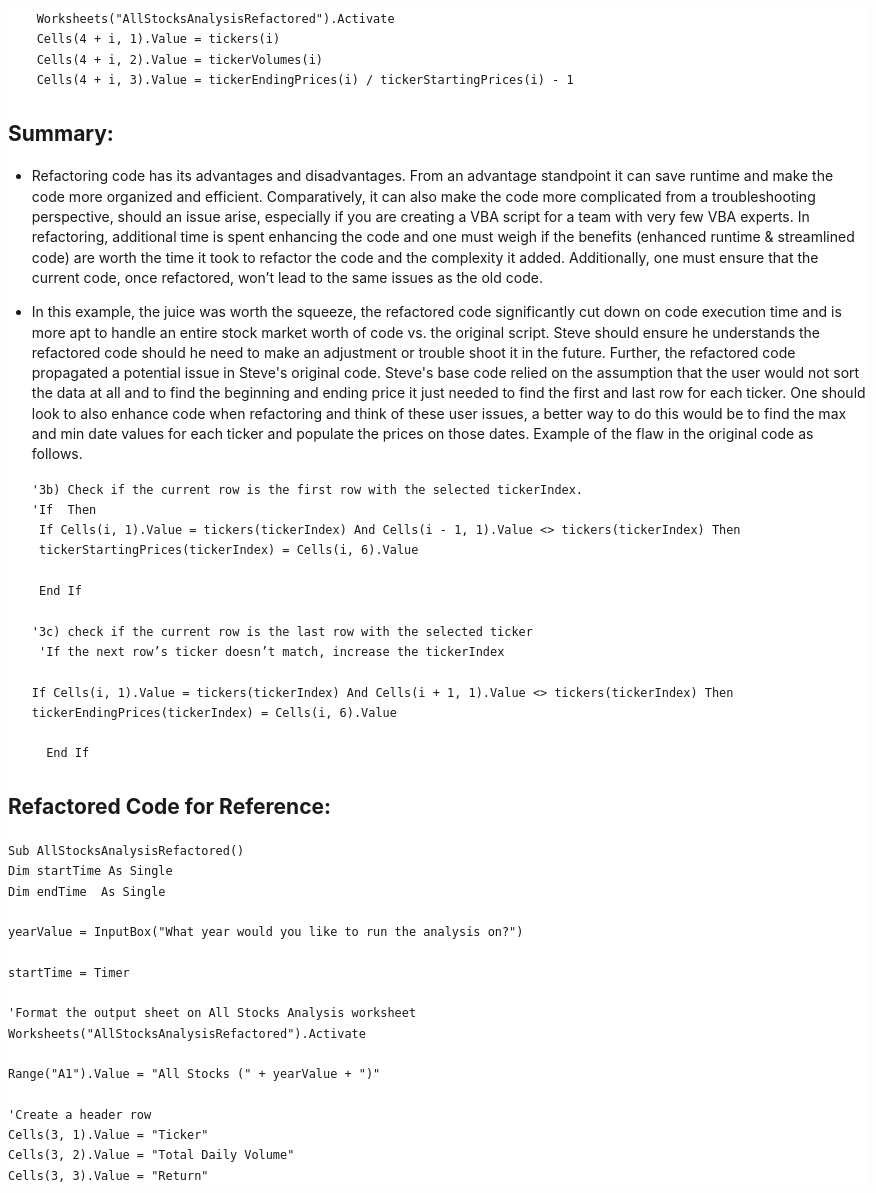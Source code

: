         Worksheets("AllStocksAnalysisRefactored").Activate
        Cells(4 + i, 1).Value = tickers(i)
        Cells(4 + i, 2).Value = tickerVolumes(i)
        Cells(4 + i, 3).Value = tickerEndingPrices(i) / tickerStartingPrices(i) - 1

## Summary:
   - Refactoring code has its advantages and disadvantages. From an advantage standpoint it can save runtime and make the code more organized and efficient. Comparatively, it can also make the code more complicated from a troubleshooting perspective, should an issue arise, especially if you are creating a VBA script for a team with very few VBA experts. In refactoring, additional time is spent enhancing the code and one must weigh if the benefits (enhanced runtime & streamlined code) are worth the time it took to refactor the code and the complexity it added. Additionally, one must ensure that the current code, once refactored, won’t lead to the same issues as the old code.
   - In this example, the juice was worth the squeeze, the refactored code significantly cut down on code execution time and is more apt to handle an entire stock market worth of code vs. the original script. Steve should ensure he understands the refactored code should he need to make an adjustment or trouble shoot it in the future. Further, the refactored code propagated a potential issue in Steve's original code. Steve's base code relied on the assumption that the user would not sort the data at all and to find the beginning and ending price it just needed to find the first and last row for each ticker. One should look to also enhance code when refactoring and think of these user issues, a better way to do this would be to find the max and min date values for each ticker and populate the prices on those dates. Example of the flaw in the original code as follows.
                       
         '3b) Check if the current row is the first row with the selected tickerIndex.
         'If  Then
          If Cells(i, 1).Value = tickers(tickerIndex) And Cells(i - 1, 1).Value <> tickers(tickerIndex) Then
          tickerStartingPrices(tickerIndex) = Cells(i, 6).Value
            
          End If

         '3c) check if the current row is the last row with the selected ticker
          'If the next row’s ticker doesn’t match, increase the tickerIndex
            
         If Cells(i, 1).Value = tickers(tickerIndex) And Cells(i + 1, 1).Value <> tickers(tickerIndex) Then
         tickerEndingPrices(tickerIndex) = Cells(i, 6).Value
            
           End If


## Refactored Code for Reference:
    Sub AllStocksAnalysisRefactored()
    Dim startTime As Single
    Dim endTime  As Single

    yearValue = InputBox("What year would you like to run the analysis on?")

    startTime = Timer
    
    'Format the output sheet on All Stocks Analysis worksheet
    Worksheets("AllStocksAnalysisRefactored").Activate
    
    Range("A1").Value = "All Stocks (" + yearValue + ")"
    
    'Create a header row
    Cells(3, 1).Value = "Ticker"
    Cells(3, 2).Value = "Total Daily Volume"
    Cells(3, 3).Value = "Return"
